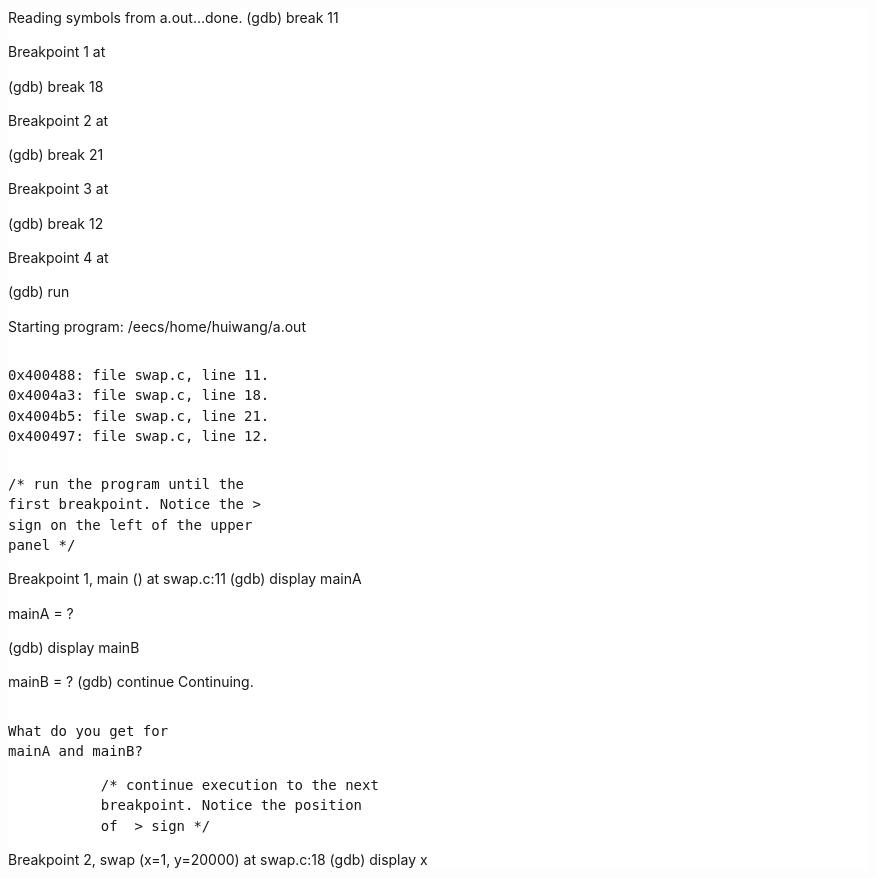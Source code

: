 Reading symbols from a.out…done. (gdb) break 11

</div>
</div>
<div class="layoutArea">
<div class="column">
Breakpoint 1 at

(gdb) break 18

Breakpoint 2 at

(gdb) break 21

Breakpoint 3 at

(gdb) break 12

Breakpoint 4 at

(gdb) run

Starting program: /eecs/home/huiwang/a.out

</div>
</div>
<div class="layoutArea">
<div class="column">
<pre>0x400488: file swap.c, line 11.
0x4004a3: file swap.c, line 18.
0x4004b5: file swap.c, line 21.
0x400497: file swap.c, line 12.
</pre>
</div>
<div class="column">
<pre>/* run the program until the
first breakpoint. Notice the &gt;
sign on the left of the upper
panel */
</pre>
</div>
</div>
<div class="layoutArea">
<div class="column">
Breakpoint 1, main () at swap.c:11 (gdb) display mainA

mainA = ?

(gdb) display mainB

mainB = ? (gdb) continue Continuing.

</div>
<div class="column">
<pre>What do you get for
mainA and mainB?
</pre>
<pre>           /* continue execution to the next
           breakpoint. Notice the position
           of  &gt; sign */
</pre>
</div>
</div>
<div class="layoutArea">
<div class="column">
Breakpoint 2, swap (x=1, y=20000) at swap.c:18 (gdb) display x
